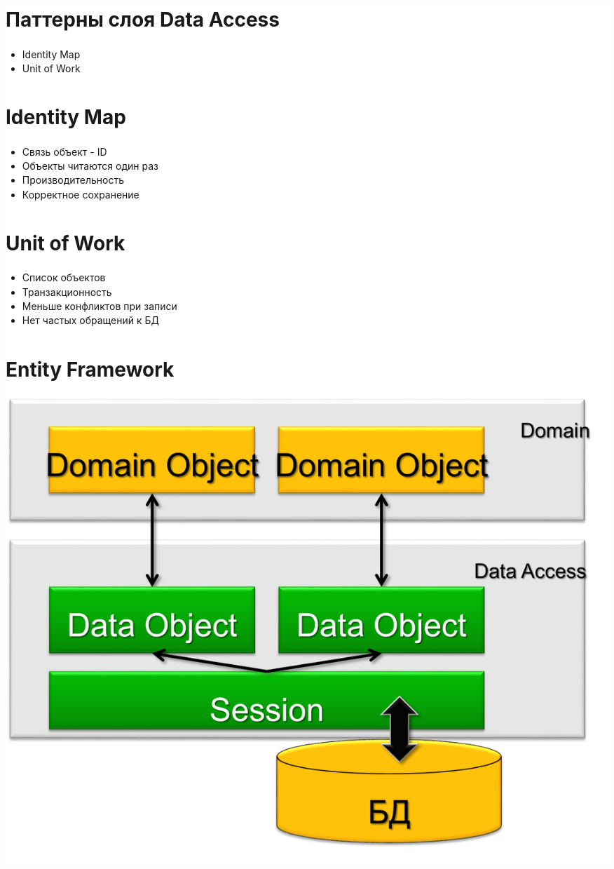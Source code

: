 # Паттерны слоя Data Access
  * Identity Map
  * Unit of Work

# Identity Map
  * Связь объект - ID
  * Объекты читаются один раз
  * Производительность
  * Корректное сохранение

# Unit of Work
  * Список объектов
  * Транзакционность
  * Меньше конфликтов при записи
  * Нет частых обращений к БД

# Entity Framework

![](./images/05-data-access.png)
